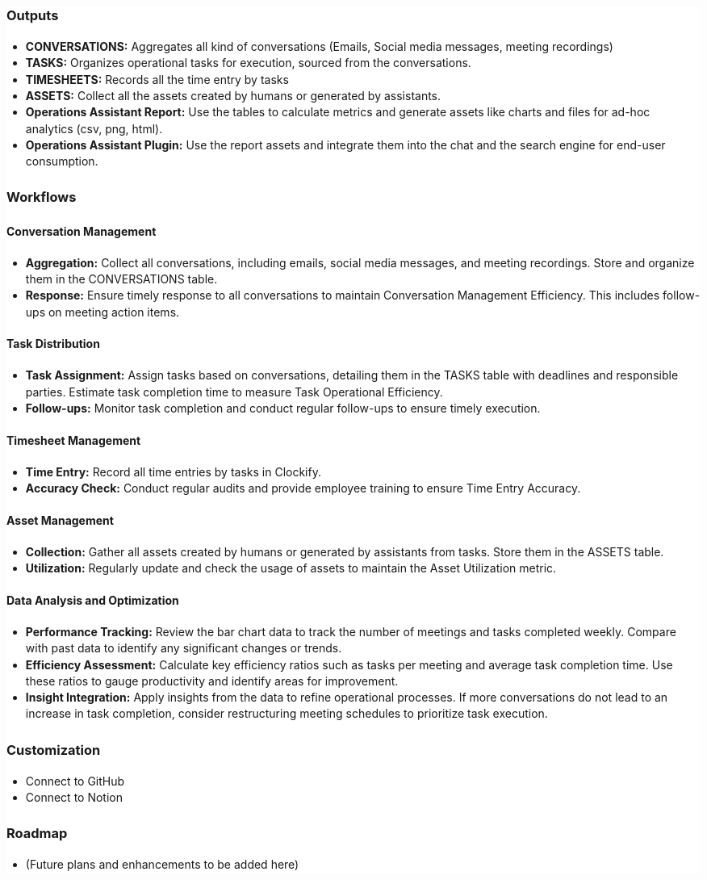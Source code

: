 ### Outputs
- **CONVERSATIONS:** Aggregates all kind of conversations (Emails, Social media messages, meeting recordings)
- **TASKS:** Organizes operational tasks for execution, sourced from the conversations.
- **TIMESHEETS:** Records all the time entry by tasks
- **ASSETS:** Collect all the assets created by humans or generated by assistants.
- **Operations Assistant Report:** Use the tables to calculate metrics and generate assets like charts and files for ad-hoc analytics (csv, png, html).
- **Operations Assistant Plugin:** Use the report assets and integrate them into the chat and the search engine for end-user consumption.

### Workflows
#### Conversation Management
- **Aggregation:** Collect all conversations, including emails, social media messages, and meeting recordings. Store and organize them in the CONVERSATIONS table.
- **Response:** Ensure timely response to all conversations to maintain Conversation Management Efficiency. This includes follow-ups on meeting action items.

#### Task Distribution
- **Task Assignment:** Assign tasks based on conversations, detailing them in the TASKS table with deadlines and responsible parties. Estimate task completion time to measure Task Operational Efficiency.
- **Follow-ups:** Monitor task completion and conduct regular follow-ups to ensure timely execution.

#### Timesheet Management
- **Time Entry:** Record all time entries by tasks in Clockify.
- **Accuracy Check:** Conduct regular audits and provide employee training to ensure Time Entry Accuracy.

#### Asset Management
- **Collection:** Gather all assets created by humans or generated by assistants from tasks. Store them in the ASSETS table.
- **Utilization:** Regularly update and check the usage of assets to maintain the Asset Utilization metric.

#### Data Analysis and Optimization
- **Performance Tracking:** Review the bar chart data to track the number of meetings and tasks completed weekly. Compare with past data to identify any significant changes or trends.
- **Efficiency Assessment:** Calculate key efficiency ratios such as tasks per meeting and average task completion time. Use these ratios to gauge productivity and identify areas for improvement.
- **Insight Integration:** Apply insights from the data to refine operational processes. If more conversations do not lead to an increase in task completion, consider restructuring meeting schedules to prioritize task execution.

### Customization
- Connect to GitHub
- Connect to Notion

### Roadmap
- (Future plans and enhancements to be added here)
